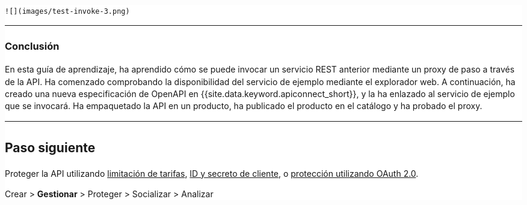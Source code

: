     ![](images/test-invoke-3.png)

---

### Conclusión
En esta guía de aprendizaje, ha aprendido cómo se puede invocar un servicio REST anterior mediante un proxy de paso a través de la API. Ha comenzado comprobando la disponibilidad del servicio de ejemplo mediante el explorador web. A continuación, ha creado una nueva especificación de OpenAPI en {{site.data.keyword.apiconnect_short}}, y la ha enlazado al servicio de ejemplo que se invocará. Ha empaquetado la API en un producto, ha publicado el producto en el catálogo y ha probado el proxy.

---

## Paso siguiente

Proteger la API utilizando [limitación de tarifas](tut_rate_limit.html), [ID y secreto de cliente](tut_secure_landing.html), o [protección utilizando OAuth 2.0](tut_secure_oauth_2.html).

Crear > **Gestionar** > Proteger > Socializar > Analizar
